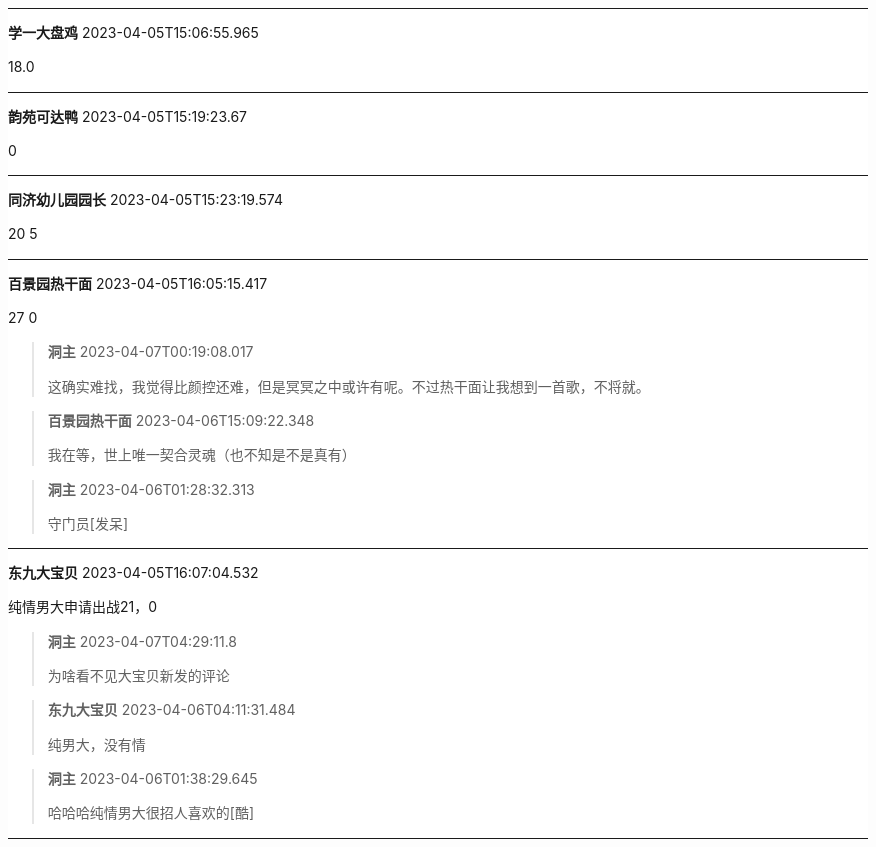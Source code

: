 
---

**学一大盘鸡** 2023-04-05T15:06:55.965

18.0

---

**韵苑可达鸭** 2023-04-05T15:19:23.67

0

---

**同济幼儿园园长** 2023-04-05T15:23:19.574

20 5

---

**百景园热干面** 2023-04-05T16:05:15.417

27 0

> **洞主** 2023-04-07T00:19:08.017
> 
> 这确实难找，我觉得比颜控还难，但是冥冥之中或许有呢。不过热干面让我想到一首歌，不将就。


> **百景园热干面** 2023-04-06T15:09:22.348
> 
> 我在等，世上唯一契合灵魂（也不知是不是真有）


> **洞主** 2023-04-06T01:28:32.313
> 
> 守门员[发呆]


---

**东九大宝贝** 2023-04-05T16:07:04.532

纯情男大申请出战21，0

> **洞主** 2023-04-07T04:29:11.8
> 
> 为啥看不见大宝贝新发的评论


> **东九大宝贝** 2023-04-06T04:11:31.484
> 
> 纯男大，没有情


> **洞主** 2023-04-06T01:38:29.645
> 
> 哈哈哈纯情男大很招人喜欢的[酷]


---
